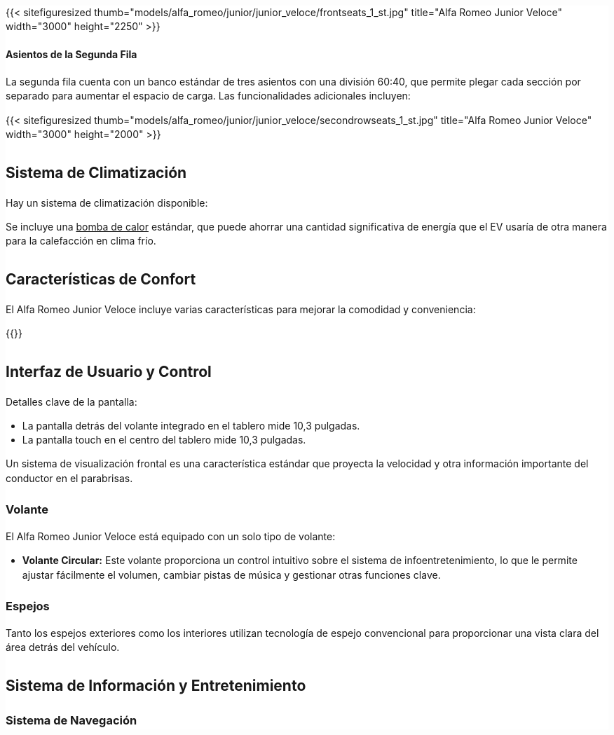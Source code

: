 {{< sitefiguresized thumb="models/alfa_romeo/junior/junior_veloce/frontseats_1_st.jpg" title="Alfa Romeo Junior Veloce" width="3000" height="2250"  >}}

#### Asientos de la Segunda Fila

La segunda fila cuenta con un banco estándar de tres asientos con una división 60:40, que permite plegar cada sección por separado para aumentar el espacio de carga. Las funcionalidades adicionales incluyen:

{{< sitefiguresized thumb="models/alfa_romeo/junior/junior_veloce/secondrowseats_1_st.jpg" title="Alfa Romeo Junior Veloce" width="3000" height="2000"  >}}

## Sistema de Climatización

Hay un sistema de climatización disponible:

Se incluye una [bomba de calor](../../../../technology/hvac/#heat-pump) estándar, que puede ahorrar una cantidad significativa de energía que el EV usaría de otra manera para la calefacción en clima frío.

## Características de Confort

El Alfa Romeo Junior Veloce incluye varias características para mejorar la comodidad y conveniencia:

{{<evkxdisplayaddarticle />}}

## Interfaz de Usuario y Control

Detalles clave de la pantalla:

- La pantalla  detrás del volante integrado en el tablero mide 10,3 pulgadas.
- La pantalla touch en el centro del tablero mide 10,3 pulgadas.

Un sistema de visualización frontal es una característica estándar que proyecta la velocidad y otra información importante del conductor en el parabrisas.

### Volante

El Alfa Romeo Junior Veloce está equipado con un solo tipo de volante:

- **Volante Circular:** Este volante proporciona un control intuitivo sobre el sistema de infoentretenimiento, lo que le permite ajustar fácilmente el volumen, cambiar pistas de música y gestionar otras funciones clave.

### Espejos

Tanto los espejos exteriores como los interiores utilizan tecnología de espejo convencional para proporcionar una vista clara del área detrás del vehículo.

## Sistema de Información y Entretenimiento

### Sistema de Navegación
